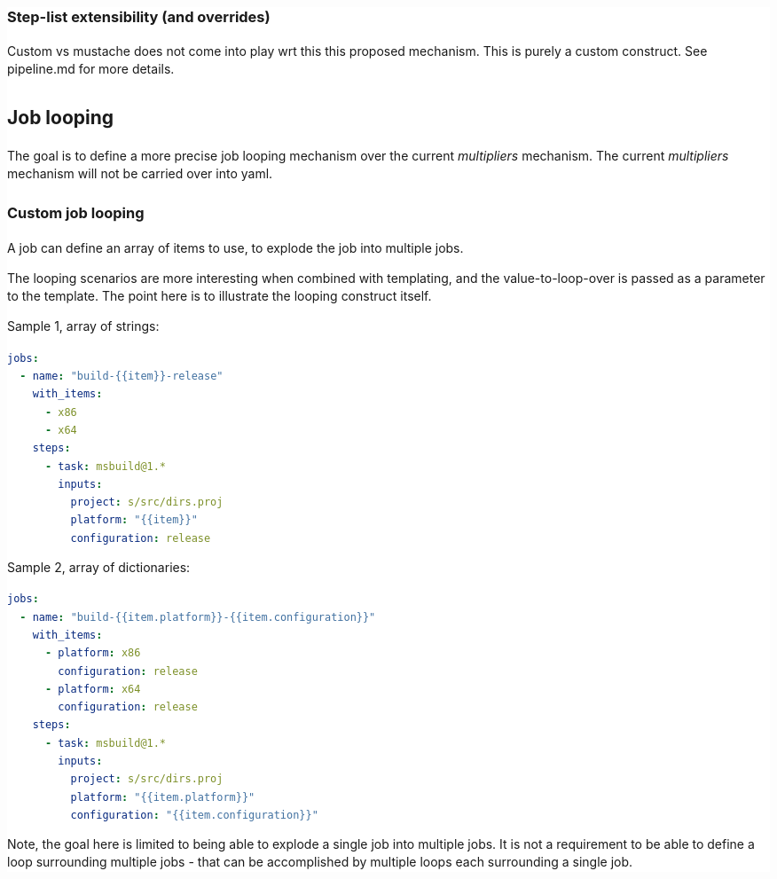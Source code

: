 ### Step-list extensibility (and overrides)

Custom vs mustache does not come into play wrt this this proposed mechanism. This is purely a custom construct. See pipeline.md for more details.

## Job looping

The goal is to define a more precise job looping mechanism over the current *multipliers* mechanism. The current *multipliers* mechanism will not be carried over into yaml.

### Custom job looping

A job can define an array of items to use, to explode the job into multiple jobs.

The looping scenarios are more interesting when combined with templating, and the value-to-loop-over is passed as a parameter to the template. The point here is to illustrate the looping construct itself.

Sample 1, array of strings:

```yaml
jobs:
  - name: "build-{{item}}-release"
    with_items:
      - x86
      - x64
    steps:
      - task: msbuild@1.*
        inputs:
          project: s/src/dirs.proj
          platform: "{{item}}"
          configuration: release
```

Sample 2, array of dictionaries:
```yaml
jobs:
  - name: "build-{{item.platform}}-{{item.configuration}}"
    with_items:
      - platform: x86
        configuration: release
      - platform: x64
        configuration: release
    steps:
      - task: msbuild@1.*
        inputs:
          project: s/src/dirs.proj
          platform: "{{item.platform}}"
          configuration: "{{item.configuration}}"
```

Note, the goal here is limited to being able to explode a single job into multiple jobs. It is not a requirement to be able to define a loop surrounding multiple jobs - that can be accomplished by multiple loops each surrounding a single job.
